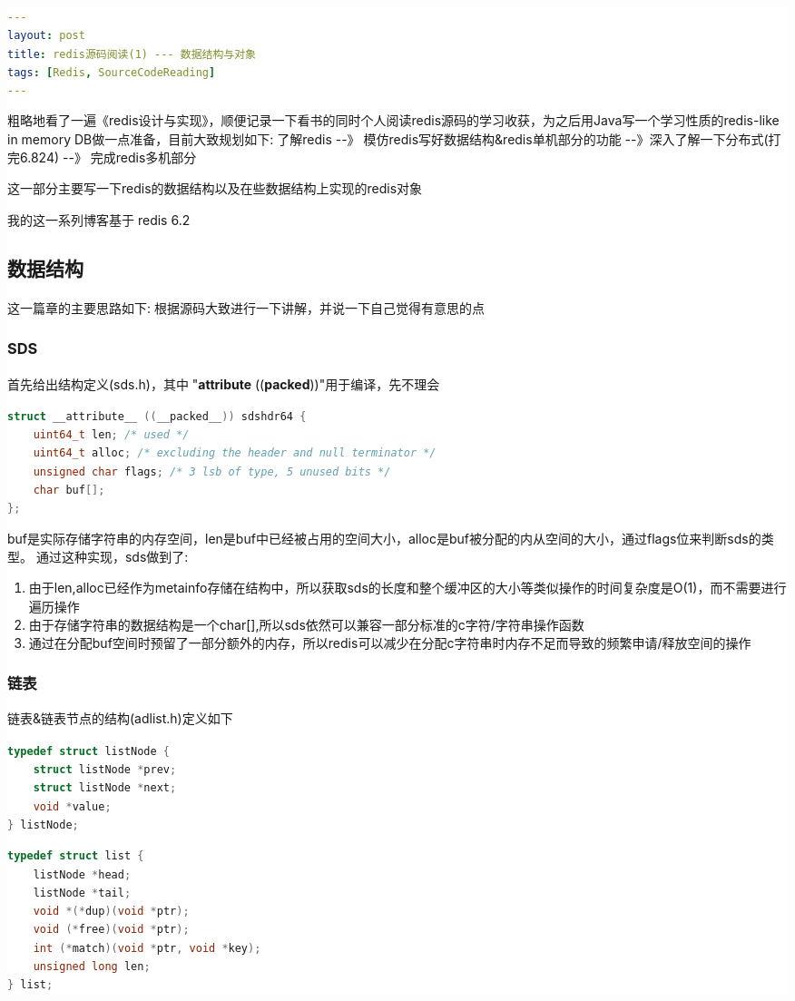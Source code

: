 ```yaml
---
layout: post
title: redis源码阅读(1) --- 数据结构与对象
tags: [Redis, SourceCodeReading]
---
```


粗略地看了一遍《redis设计与实现》，顺便记录一下看书的同时个人阅读redis源码的学习收获，为之后用Java写一个学习性质的redis-like in memory DB做一点准备，目前大致规划如下: 了解redis --》 模仿redis写好数据结构&redis单机部分的功能 --》深入了解一下分布式(打完6.824) --》 完成redis多机部分

这一部分主要写一下redis的数据结构以及在些数据结构上实现的redis对象

我的这一系列博客基于 redis 6.2

## 数据结构

这一篇章的主要思路如下: 根据源码大致进行一下讲解，并说一下自己觉得有意思的点

### SDS

首先给出结构定义(sds.h)，其中 "__attribute__ ((__packed__))"用于编译，先不理会

```c
struct __attribute__ ((__packed__)) sdshdr64 {
    uint64_t len; /* used */
    uint64_t alloc; /* excluding the header and null terminator */
    unsigned char flags; /* 3 lsb of type, 5 unused bits */
    char buf[];
};
```

buf是实际存储字符串的内存空间，len是buf中已经被占用的空间大小，alloc是buf被分配的内从空间的大小，通过flags位来判断sds的类型。
通过这种实现，sds做到了:

1. 由于len,alloc已经作为metainfo存储在结构中，所以获取sds的长度和整个缓冲区的大小等类似操作的时间复杂度是O(1)，而不需要进行遍历操作
2. 由于存储字符串的数据结构是一个char[],所以sds依然可以兼容一部分标准的c字符/字符串操作函数
3. 通过在分配buf空间时预留了一部分额外的内存，所以redis可以减少在分配c字符串时内存不足而导致的频繁申请/释放空间的操作

### 链表

链表&链表节点的结构(adlist.h)定义如下

```c
typedef struct listNode {
    struct listNode *prev;
    struct listNode *next;
    void *value;
} listNode;
```

```c
typedef struct list {
    listNode *head;
    listNode *tail;
    void *(*dup)(void *ptr);
    void (*free)(void *ptr);
    int (*match)(void *ptr, void *key);
    unsigned long len;
} list;
```
